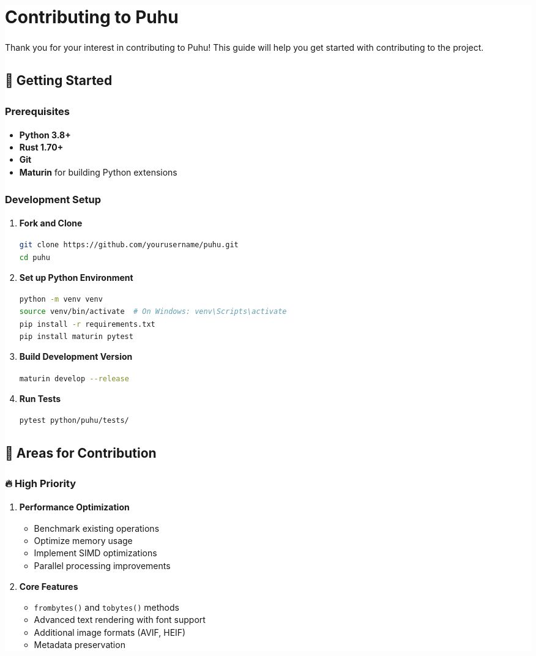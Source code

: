# Contributing to Puhu

Thank you for your interest in contributing to Puhu! This guide will help you get started with contributing to the project.

## 🚀 Getting Started

### Prerequisites

- **Python 3.8+**
- **Rust 1.70+**
- **Git**
- **Maturin** for building Python extensions

### Development Setup

1. **Fork and Clone**
   ```bash
   git clone https://github.com/yourusername/puhu.git
   cd puhu
   ```

2. **Set up Python Environment**
   ```bash
   python -m venv venv
   source venv/bin/activate  # On Windows: venv\Scripts\activate
   pip install -r requirements.txt
   pip install maturin pytest
   ```

3. **Build Development Version**
   ```bash
   maturin develop --release
   ```

4. **Run Tests**
   ```bash
   pytest python/puhu/tests/
   ```

## 🎯 Areas for Contribution

### 🔥 High Priority

1. **Performance Optimization**
   - Benchmark existing operations
   - Optimize memory usage
   - Implement SIMD optimizations
   - Parallel processing improvements

2. **Core Features**
   - `frombytes()` and `tobytes()` methods
   - Advanced text rendering with font support
   - Additional image formats (AVIF, HEIF)
   - Metadata preservation
